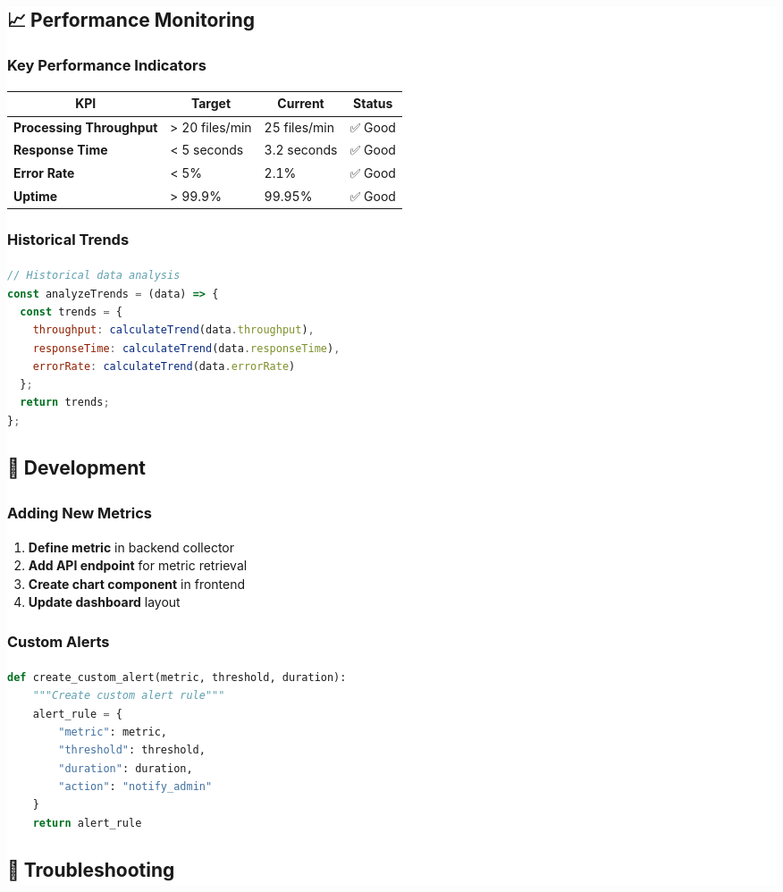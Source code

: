## 📈 Performance Monitoring

### Key Performance Indicators
| KPI | Target | Current | Status |
|-----|--------|---------|--------|
| **Processing Throughput** | > 20 files/min | 25 files/min | ✅ Good |
| **Response Time** | < 5 seconds | 3.2 seconds | ✅ Good |
| **Error Rate** | < 5% | 2.1% | ✅ Good |
| **Uptime** | > 99.9% | 99.95% | ✅ Good |

### Historical Trends
```javascript
// Historical data analysis
const analyzeTrends = (data) => {
  const trends = {
    throughput: calculateTrend(data.throughput),
    responseTime: calculateTrend(data.responseTime),
    errorRate: calculateTrend(data.errorRate)
  };
  return trends;
};
```

## 🔧 Development

### Adding New Metrics
1. **Define metric** in backend collector
2. **Add API endpoint** for metric retrieval
3. **Create chart component** in frontend
4. **Update dashboard** layout

### Custom Alerts
```python
def create_custom_alert(metric, threshold, duration):
    """Create custom alert rule"""
    alert_rule = {
        "metric": metric,
        "threshold": threshold,
        "duration": duration,
        "action": "notify_admin"
    }
    return alert_rule
```

## 🐛 Troubleshooting
